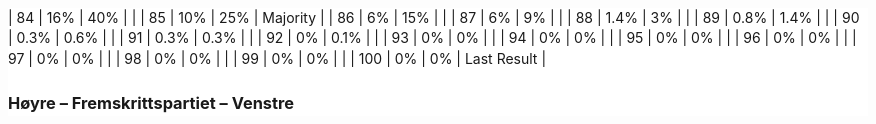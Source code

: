 | 84 | 16% | 40% |  |
| 85 | 10% | 25% | Majority |
| 86 | 6% | 15% |  |
| 87 | 6% | 9% |  |
| 88 | 1.4% | 3% |  |
| 89 | 0.8% | 1.4% |  |
| 90 | 0.3% | 0.6% |  |
| 91 | 0.3% | 0.3% |  |
| 92 | 0% | 0.1% |  |
| 93 | 0% | 0% |  |
| 94 | 0% | 0% |  |
| 95 | 0% | 0% |  |
| 96 | 0% | 0% |  |
| 97 | 0% | 0% |  |
| 98 | 0% | 0% |  |
| 99 | 0% | 0% |  |
| 100 | 0% | 0% | Last Result |

### Høyre – Fremskrittspartiet – Venstre
